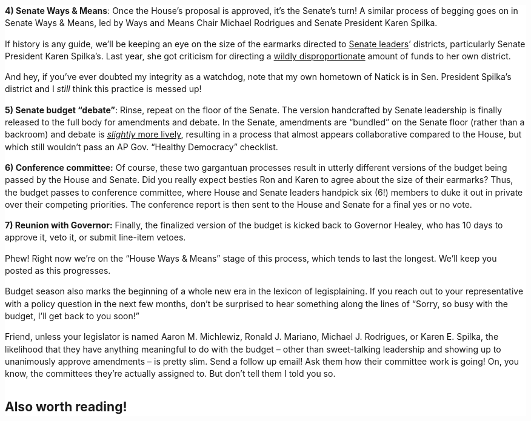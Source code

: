 **4) Senate Ways & Means**: Once the House’s proposal is approved, it’s the Senate’s turn! A similar process of begging goes on in Senate Ways & Means, led by Ways and Means Chair Michael Rodrigues and Senate President Karen Spilka. 

If history is any guide, we’ll be keeping an eye on the size of the earmarks directed to [Senate leaders](https://click.everyaction.com/k/101784281/527058615/1025133573?p1=Article_Inline_Text_Link&utm_medium=&nvep=ew0KICAiVGVuYW50VXJpIjogIm5ncHZhbjovL3Zhbi9FQS9FQTAwNy8xLzkwMTUxIiwNCiAgIkRpc3RyaWJ1dGlvblVuaXF1ZUlkIjogIjU4ZGE2ZGRmLTM2ZTYtZWYxMS05MGNiLTAwMjI0ODJhOTRmNCIsDQogICJFbWFpbEFkZHJlc3MiOiAic2NvdGlhLmhpbGxlQGdtYWlsLmNvbSINCn0%3D&hmac=hoEEZ4fGY8PF251fRY6Bl3jmTKPPoyTGFvl1CJv3w-g=&emci=1d07d3d3-e7e4-ef11-90cb-0022482a94f4&emdi=58da6ddf-36e6-ef11-90cb-0022482a94f4&ceid=15186377)’ districts, particularly Senate President Karen Spilka’s. Last year, she got criticism for directing a [wildly disproportionate](https://click.everyaction.com/k/101784283/527058618/1853151458?utm_medium=&nvep=ew0KICAiVGVuYW50VXJpIjogIm5ncHZhbjovL3Zhbi9FQS9FQTAwNy8xLzkwMTUxIiwNCiAgIkRpc3RyaWJ1dGlvblVuaXF1ZUlkIjogIjU4ZGE2ZGRmLTM2ZTYtZWYxMS05MGNiLTAwMjI0ODJhOTRmNCIsDQogICJFbWFpbEFkZHJlc3MiOiAic2NvdGlhLmhpbGxlQGdtYWlsLmNvbSINCn0%3D&hmac=hoEEZ4fGY8PF251fRY6Bl3jmTKPPoyTGFvl1CJv3w-g=&emci=1d07d3d3-e7e4-ef11-90cb-0022482a94f4&emdi=58da6ddf-36e6-ef11-90cb-0022482a94f4&ceid=15186377) amount of funds to her own district. 

And hey, if you’ve ever doubted my integrity as a watchdog, note that my own hometown of Natick is in Sen. President Spilka’s district and I *still* think this practice is messed up! 

**5) Senate budget “debate”**: Rinse, repeat on the floor of the Senate. The version handcrafted by Senate leadership is finally released to the full body for amendments and debate. In the Senate, amendments are “bundled” on the Senate floor (rather than a backroom) and debate is [*slightly* more lively](https://click.everyaction.com/k/101784286/527058620/1025133573?p1=Article_Inline_Text_Link&utm_medium=&nvep=ew0KICAiVGVuYW50VXJpIjogIm5ncHZhbjovL3Zhbi9FQS9FQTAwNy8xLzkwMTUxIiwNCiAgIkRpc3RyaWJ1dGlvblVuaXF1ZUlkIjogIjU4ZGE2ZGRmLTM2ZTYtZWYxMS05MGNiLTAwMjI0ODJhOTRmNCIsDQogICJFbWFpbEFkZHJlc3MiOiAic2NvdGlhLmhpbGxlQGdtYWlsLmNvbSINCn0%3D&hmac=hoEEZ4fGY8PF251fRY6Bl3jmTKPPoyTGFvl1CJv3w-g=&emci=1d07d3d3-e7e4-ef11-90cb-0022482a94f4&emdi=58da6ddf-36e6-ef11-90cb-0022482a94f4&ceid=15186377), resulting in a process that almost appears collaborative compared to the House, but which still wouldn’t pass an AP Gov. “Healthy Democracy” checklist. 

**6) Conference committee:** Of course, these two gargantuan processes result in utterly different versions of the budget being passed by the House and Senate. Did you really expect besties Ron and Karen to agree about the size of their earmarks? Thus, the budget passes to conference committee, where House and Senate leaders handpick six (6!) members to duke it out in private over their competing priorities. The conference report is then sent to the House and Senate for a final yes or no vote.

**7) Reunion with Governor:** Finally, the finalized version of the budget is kicked back to Governor Healey, who has 10 days to approve it, veto it, or submit line-item vetoes.

Phew! Right now we’re on the “House Ways & Means” stage of this process, which tends to last the longest. We’ll keep you posted as this progresses. 

Budget season also marks the beginning of a whole new era in the lexicon of legisplaining. If you reach out to your representative with a policy question in the next few months, don’t be surprised to hear something along the lines of “Sorry, so busy with the budget, I’ll get back to you soon!” 

Friend, unless your legislator is named Aaron M. Michlewiz, Ronald J. Mariano, Michael J. Rodrigues, or Karen E. Spilka, the likelihood that they have anything meaningful to do with the budget – other than sweet-talking leadership and showing up to unanimously approve amendments – is pretty slim. Send a follow up email! Ask them how their committee work is going! On, you know, the committees they’re actually assigned to. But don’t tell them I told you so. 

## Also worth reading!
